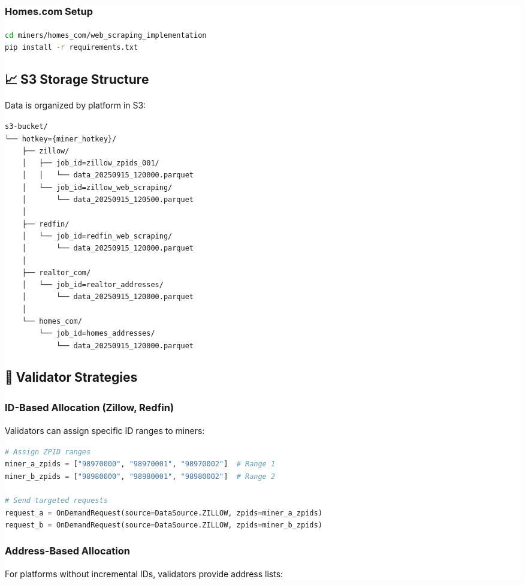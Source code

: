 ### Homes.com Setup
```bash
cd miners/homes_com/web_scraping_implementation
pip install -r requirements.txt
```

## 📈 S3 Storage Structure

Data is organized by platform in S3:

```
s3-bucket/
└── hotkey={miner_hotkey}/
    ├── zillow/
    │   ├── job_id=zillow_zpids_001/
    │   │   └── data_20250915_120000.parquet
    │   └── job_id=zillow_web_scraping/
    │       └── data_20250915_120500.parquet
    │
    ├── redfin/
    │   └── job_id=redfin_web_scraping/
    │       └── data_20250915_120000.parquet
    │
    ├── realtor_com/
    │   └── job_id=realtor_addresses/
    │       └── data_20250915_120000.parquet
    │
    └── homes_com/
        └── job_id=homes_addresses/
            └── data_20250915_120000.parquet
```

## 🎯 Validator Strategies

### ID-Based Allocation (Zillow, Redfin)

Validators can assign specific ID ranges to miners:

```python
# Assign ZPID ranges
miner_a_zpids = ["98970000", "98970001", "98970002"]  # Range 1
miner_b_zpids = ["98980000", "98980001", "98980002"]  # Range 2

# Send targeted requests
request_a = OnDemandRequest(source=DataSource.ZILLOW, zpids=miner_a_zpids)
request_b = OnDemandRequest(source=DataSource.ZILLOW, zpids=miner_b_zpids)
```

### Address-Based Allocation

For platforms without incremental IDs, validators provide address lists:
